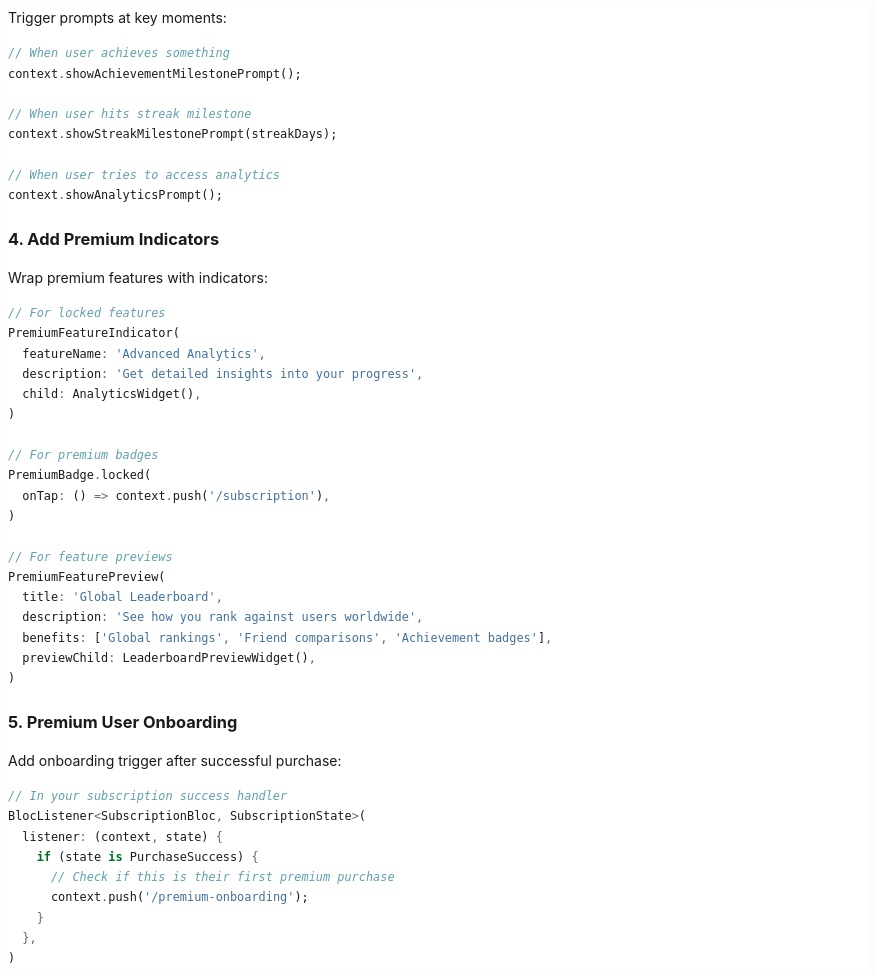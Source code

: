 Trigger prompts at key moments:

```dart
// When user achieves something
context.showAchievementMilestonePrompt();

// When user hits streak milestone
context.showStreakMilestonePrompt(streakDays);

// When user tries to access analytics
context.showAnalyticsPrompt();
```

### 4. Add Premium Indicators

Wrap premium features with indicators:

```dart
// For locked features
PremiumFeatureIndicator(
  featureName: 'Advanced Analytics',
  description: 'Get detailed insights into your progress',
  child: AnalyticsWidget(),
)

// For premium badges
PremiumBadge.locked(
  onTap: () => context.push('/subscription'),
)

// For feature previews
PremiumFeaturePreview(
  title: 'Global Leaderboard',
  description: 'See how you rank against users worldwide',
  benefits: ['Global rankings', 'Friend comparisons', 'Achievement badges'],
  previewChild: LeaderboardPreviewWidget(),
)
```

### 5. Premium User Onboarding

Add onboarding trigger after successful purchase:

```dart
// In your subscription success handler
BlocListener<SubscriptionBloc, SubscriptionState>(
  listener: (context, state) {
    if (state is PurchaseSuccess) {
      // Check if this is their first premium purchase
      context.push('/premium-onboarding');
    }
  },
)
```
